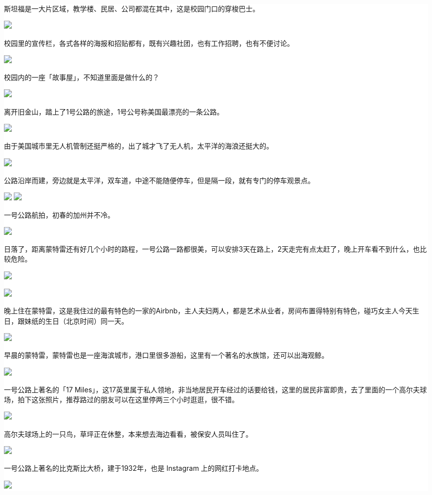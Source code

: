 斯坦福是一大片区域，教学楼、民居、公司都混在其中，这是校园门口的穿梭巴士。

![](https://c2.llyz.xyz/blog/2018/03/usa-feb/usa-63.jpg)

校园里的宣传栏，各式各样的海报和招贴都有，既有兴趣社团，也有工作招聘，也有不便讨论。

![](https://c2.llyz.xyz/blog/2018/03/usa-feb/usa-64.jpg)

校园内的一座「故事屋」，不知道里面是做什么的？

![](https://c2.llyz.xyz/blog/2018/03/usa-feb/usa-67.jpg)

离开旧金山，踏上了1号公路的旅途，1号公号称美国最漂亮的一条公路。

![](https://c2.llyz.xyz/blog/2018/03/usa-feb/dji-1.jpg)

由于美国城市里无人机管制还挺严格的，出了城才飞了无人机，太平洋的海浪还挺大的。

![](https://c2.llyz.xyz/blog/2018/03/usa-feb/usa-65.jpg)

公路沿岸而建，旁边就是太平洋，双车道，中途不能随便停车，但是隔一段，就有专门的停车观景点。

![](https://c2.llyz.xyz/blog/2018/03/usa-feb/dji-3.jpg) ![](https://c2.llyz.xyz/blog/2018/03/usa-feb/dji-4.jpg)

一号公路航拍，初春的加州并不冷。

![](https://c2.llyz.xyz/blog/2018/03/usa-feb/usa-68.jpg)

日落了，距离蒙特雷还有好几个小时的路程，一号公路一路都很美，可以安排3天在路上，2天走完有点太赶了，晚上开车看不到什么，也比较危险。

![](https://c2.llyz.xyz/blog/2018/03/usa-feb/usa-69.jpg)

![](https://c2.llyz.xyz/blog/2018/03/usa-feb/usa-70.jpg)

晚上住在蒙特雷，这是我住过的最有特色的一家的Airbnb，主人夫妇两人，都是艺术从业者，房间布置得特别有特色，碰巧女主人今天生日，跟妹纸的生日（北京时间）同一天。

![](https://c2.llyz.xyz/blog/2018/03/usa-feb/usa-71.jpg)

早晨的蒙特雷，蒙特雷也是一座海滨城市，港口里很多游船，这里有一个著名的水族馆，还可以出海观鲸。

![](https://c2.llyz.xyz/blog/2018/03/usa-feb/usa-72.jpg)

一号公路上著名的「17 Miles」，这17英里属于私人领地，非当地居民开车经过的话要给钱，这里的居民非富即贵，去了里面的一个高尔夫球场，拍下这张照片，推荐路过的朋友可以在这里停两三个小时逛逛，很不错。

![](https://c2.llyz.xyz/blog/2018/03/usa-feb/usa-73.jpg)

高尔夫球场上的一只鸟，草坪正在休整，本来想去海边看看，被保安人员叫住了。

![](https://c2.llyz.xyz/blog/2018/03/usa-feb/usa-74.jpg)

一号公路上著名的比克斯比大桥，建于1932年，也是 Instagram 上的网红打卡地点。

![](https://c2.llyz.xyz/blog/2018/03/usa-feb/dji-8.jpg)
